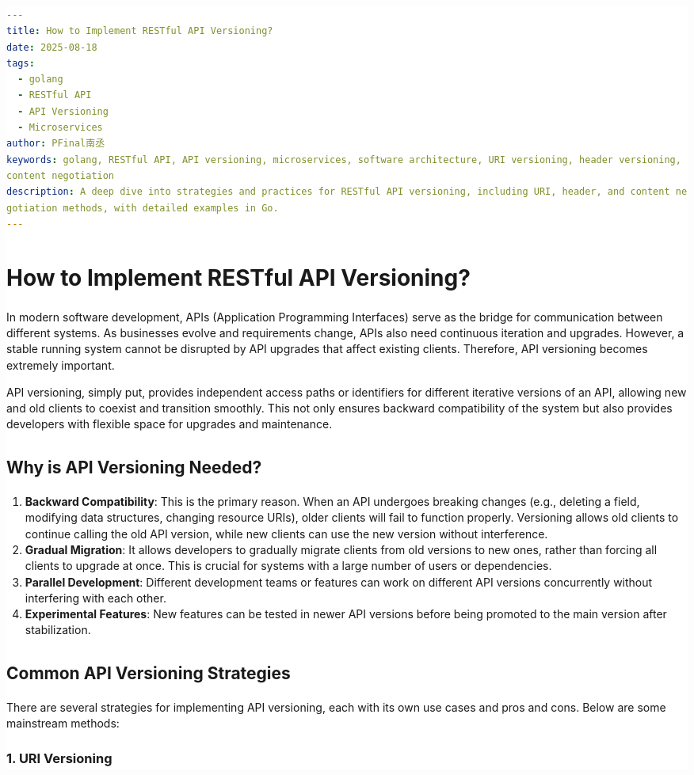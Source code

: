 ```yaml
---
title: How to Implement RESTful API Versioning?
date: 2025-08-18
tags:
  - golang
  - RESTful API
  - API Versioning
  - Microservices
author: PFinal南丞
keywords: golang, RESTful API, API versioning, microservices, software architecture, URI versioning, header versioning, content negotiation
description: A deep dive into strategies and practices for RESTful API versioning, including URI, header, and content negotiation methods, with detailed examples in Go.
---
```


# How to Implement RESTful API Versioning?

In modern software development, APIs (Application Programming Interfaces) serve as the bridge for communication between different systems. As businesses evolve and requirements change, APIs also need continuous iteration and upgrades. However, a stable running system cannot be disrupted by API upgrades that affect existing clients. Therefore, API versioning becomes extremely important.

API versioning, simply put, provides independent access paths or identifiers for different iterative versions of an API, allowing new and old clients to coexist and transition smoothly. This not only ensures backward compatibility of the system but also provides developers with flexible space for upgrades and maintenance.

## Why is API Versioning Needed?

1.  **Backward Compatibility**: This is the primary reason. When an API undergoes breaking changes (e.g., deleting a field, modifying data structures, changing resource URIs), older clients will fail to function properly. Versioning allows old clients to continue calling the old API version, while new clients can use the new version without interference.
2.  **Gradual Migration**: It allows developers to gradually migrate clients from old versions to new ones, rather than forcing all clients to upgrade at once. This is crucial for systems with a large number of users or dependencies.
3.  **Parallel Development**: Different development teams or features can work on different API versions concurrently without interfering with each other.
4.  **Experimental Features**: New features can be tested in newer API versions before being promoted to the main version after stabilization.

## Common API Versioning Strategies

There are several strategies for implementing API versioning, each with its own use cases and pros and cons. Below are some mainstream methods:

### 1. URI Versioning
